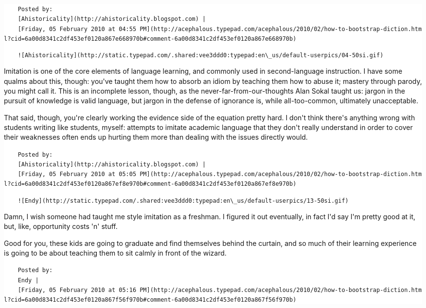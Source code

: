 	

		Posted by:
		[Ahistoricality](http://ahistoricality.blogspot.com) |
		[Friday, 05 February 2010 at 04:55 PM](http://acephalous.typepad.com/acephalous/2010/02/how-to-bootstrap-diction.html?cid=6a00d8341c2df453ef0120a867e668970b#comment-6a00d8341c2df453ef0120a867e668970b)

[]()

	

		![Ahistoricality](http://static.typepad.com/.shared:vee3ddd0:typepad:en\_us/default-userpics/04-50si.gif)
	

	

		

Imitation is one of the core elements of language learning, and commonly used in second-language instruction. I have some qualms about this, though: you've taught them how to absorb an idiom by teaching them how to abuse it; mastery through parody, you might call it. This is an incomplete lesson, though, as the never-far-from-our-thoughts Alan Sokal taught us: jargon in the pursuit of knowledge is valid language, but jargon in the defense of ignorance is, while all-too-common, ultimately unacceptable. 

That said, though, you're clearly working the evidence side of the equation pretty hard. I don't think there's anything wrong with students writing like students, myself: attempts to imitate academic language that they don't really understand in order to cover their weaknesses often ends up hurting them more than dealing with the issues directly would.

	

		Posted by:
		[Ahistoricality](http://ahistoricality.blogspot.com) |
		[Friday, 05 February 2010 at 05:05 PM](http://acephalous.typepad.com/acephalous/2010/02/how-to-bootstrap-diction.html?cid=6a00d8341c2df453ef0120a867ef8e970b#comment-6a00d8341c2df453ef0120a867ef8e970b)

[]()

	

		![Endy](http://static.typepad.com/.shared:vee3ddd0:typepad:en\_us/default-userpics/13-50si.gif)
	

	

		

Damn, I wish someone had taught me style imitation as a freshman.  I figured it out eventually, in fact I'd say I'm pretty good at it, but, like, opportunity costs 'n' stuff.    

Good for you, these kids are going to graduate and find themselves behind the curtain, and so much of their learning experience is going to be about teaching them to sit calmly in front of the wizard.

	

		Posted by:
		Endy |
		[Friday, 05 February 2010 at 05:16 PM](http://acephalous.typepad.com/acephalous/2010/02/how-to-bootstrap-diction.html?cid=6a00d8341c2df453ef0120a867f56f970b#comment-6a00d8341c2df453ef0120a867f56f970b)
